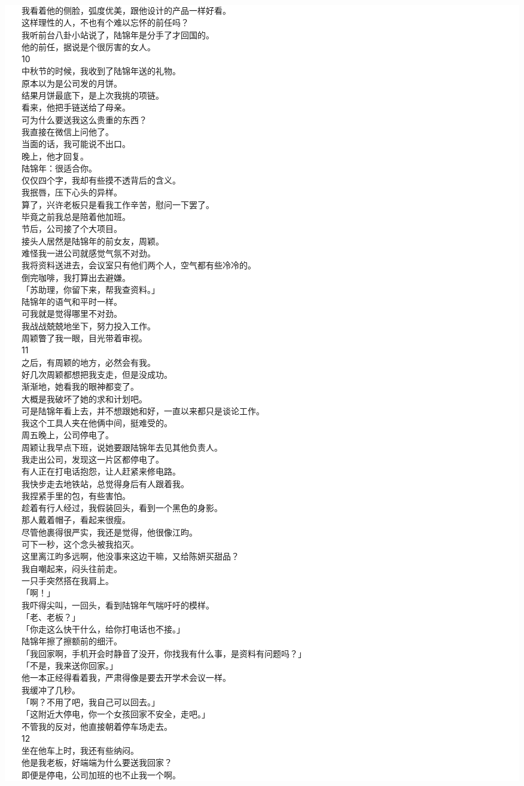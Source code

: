 &emsp;&emsp;我看着他的侧脸，弧度优美，跟他设计的产品一样好看。  
&emsp;&emsp;这样理性的人，不也有个难以忘怀的前任吗？  
&emsp;&emsp;我听前台八卦小站说了，陆锦年是分手了才回国的。  
&emsp;&emsp;他的前任，据说是个很厉害的女人。  
&emsp;&emsp;10  
&emsp;&emsp;中秋节的时候，我收到了陆锦年送的礼物。  
&emsp;&emsp;原本以为是公司发的月饼。  
&emsp;&emsp;结果月饼最底下，是上次我挑的项链。  
&emsp;&emsp;看来，他把手链送给了母亲。  
&emsp;&emsp;可为什么要送我这么贵重的东西？  
&emsp;&emsp;我直接在微信上问他了。  
&emsp;&emsp;当面的话，我可能说不出口。  
&emsp;&emsp;晚上，他才回复。  
&emsp;&emsp;陆锦年：很适合你。  
&emsp;&emsp;仅仅四个字，我却有些摸不透背后的含义。  
&emsp;&emsp;我抿唇，压下心头的异样。  
&emsp;&emsp;算了，兴许老板只是看我工作辛苦，慰问一下罢了。  
&emsp;&emsp;毕竟之前我总是陪着他加班。  
&emsp;&emsp;节后，公司接了个大项目。  
&emsp;&emsp;接头人居然是陆锦年的前女友，周颖。  
&emsp;&emsp;难怪我一进公司就感觉气氛不对劲。  
&emsp;&emsp;我将资料送进去，会议室只有他们两个人，空气都有些冷冷的。  
&emsp;&emsp;倒完咖啡，我打算出去避嫌。  
&emsp;&emsp;「苏助理，你留下来，帮我查资料。」  
&emsp;&emsp;陆锦年的语气和平时一样。  
&emsp;&emsp;可我就是觉得哪里不对劲。  
&emsp;&emsp;我战战兢兢地坐下，努力投入工作。  
&emsp;&emsp;周颖瞥了我一眼，目光带着审视。  
&emsp;&emsp;11  
&emsp;&emsp;之后，有周颖的地方，必然会有我。  
&emsp;&emsp;好几次周颖都想把我支走，但是没成功。  
&emsp;&emsp;渐渐地，她看我的眼神都变了。  
&emsp;&emsp;大概是我破坏了她的求和计划吧。  
&emsp;&emsp;可是陆锦年看上去，并不想跟她和好，一直以来都只是谈论工作。  
&emsp;&emsp;我这个工具人夹在他俩中间，挺难受的。  
&emsp;&emsp;周五晚上，公司停电了。  
&emsp;&emsp;周颖让我早点下班，说她要跟陆锦年去见其他负责人。  
&emsp;&emsp;我走出公司，发现这一片区都停电了。  
&emsp;&emsp;有人正在打电话抱怨，让人赶紧来修电路。  
&emsp;&emsp;我快步走去地铁站，总觉得身后有人跟着我。  
&emsp;&emsp;我捏紧手里的包，有些害怕。  
&emsp;&emsp;趁着有行人经过，我假装回头，看到一个黑色的身影。  
&emsp;&emsp;那人戴着帽子，看起来很瘦。  
&emsp;&emsp;尽管他裹得很严实，我还是觉得，他很像江昀。  
&emsp;&emsp;可下一秒，这个念头被我掐灭。  
&emsp;&emsp;这里离江昀多远啊，他没事来这边干嘛，又给陈妍买甜品？  
&emsp;&emsp;我自嘲起来，闷头往前走。  
&emsp;&emsp;一只手突然搭在我肩上。  
&emsp;&emsp;「啊！」  
&emsp;&emsp;我吓得尖叫，一回头，看到陆锦年气喘吁吁的模样。  
&emsp;&emsp;「老、老板？」  
&emsp;&emsp;「你走这么快干什么，给你打电话也不接。」  
&emsp;&emsp;陆锦年擦了擦额前的细汗。  
&emsp;&emsp;「我回家啊，手机开会时静音了没开，你找我有什么事，是资料有问题吗？」  
&emsp;&emsp;「不是，我来送你回家。」  
&emsp;&emsp;他一本正经得看着我，严肃得像是要去开学术会议一样。  
&emsp;&emsp;我缓冲了几秒。  
&emsp;&emsp;「啊？不用了吧，我自己可以回去。」  
&emsp;&emsp;「这附近大停电，你一个女孩回家不安全，走吧。」  
&emsp;&emsp;不管我的反对，他直接朝着停车场走去。  
&emsp;&emsp;12  
&emsp;&emsp;坐在他车上时，我还有些纳闷。  
&emsp;&emsp;他是我老板，好端端为什么要送我回家？  
&emsp;&emsp;即便是停电，公司加班的也不止我一个啊。  